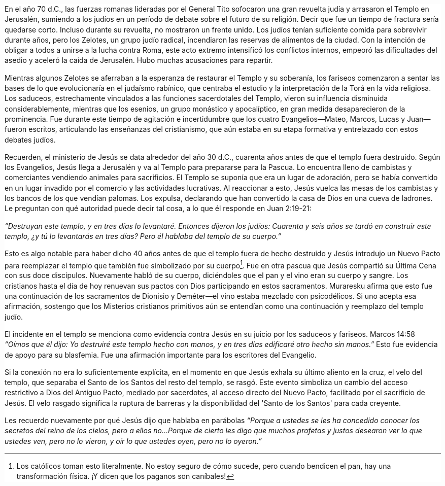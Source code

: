 En el año 70 d.C., las fuerzas romanas lideradas por el General Tito sofocaron una gran revuelta judía y arrasaron el Templo en Jerusalén, sumiendo a los judíos en un período de debate sobre el futuro de su religión. Decir que fue un tiempo de fractura sería quedarse corto. Incluso durante su revuelta, no mostraron un frente unido. Los judíos tenían suficiente comida para sobrevivir durante años, pero los Zelotes, un grupo judío radical, incendiaron las reservas de alimentos de la ciudad. Con la intención de obligar a todos a unirse a la lucha contra Roma, este acto extremo intensificó los conflictos internos, empeoró las dificultades del asedio y aceleró la caída de Jerusalén. Hubo muchas acusaciones para repartir.

Mientras algunos Zelotes se aferraban a la esperanza de restaurar el Templo y su soberanía, los fariseos comenzaron a sentar las bases de lo que evolucionaría en el judaísmo rabínico, que centraba el estudio y la interpretación de la Torá en la vida religiosa. Los saduceos, estrechamente vinculados a las funciones sacerdotales del Templo, vieron su influencia disminuida considerablemente, mientras que los esenios, un grupo monástico y apocalíptico, en gran medida desaparecieron de la prominencia. Fue durante este tiempo de agitación e incertidumbre que los cuatro Evangelios—Mateo, Marcos, Lucas y Juan—fueron escritos, articulando las enseñanzas del cristianismo, que aún estaba en su etapa formativa y entrelazado con estos debates judíos.

Recuerden, el ministerio de Jesús se data alrededor del año 30 d.C., cuarenta años antes de que el templo fuera destruido. Según los Evangelios, Jesús llega a Jerusalén y va al Templo para prepararse para la Pascua. Lo encuentra lleno de cambistas y comerciantes vendiendo animales para sacrificios. El Templo se suponía que era un lugar de adoración, pero se había convertido en un lugar invadido por el comercio y las actividades lucrativas. Al reaccionar a esto, Jesús vuelca las mesas de los cambistas y los bancos de los que vendían palomas. Los expulsa, declarando que han convertido la casa de Dios en una cueva de ladrones. Le preguntan con qué autoridad puede decir tal cosa, a lo que él responde en Juan 2:19-21:

_“Destruyan este templo, y en tres días lo levantaré. Entonces dijeron los judíos: Cuarenta y seis años se tardó en construir este templo, ¿y tú lo levantarás en tres días? Pero él hablaba del templo de su cuerpo.”_

Esto es algo notable para haber dicho 40 años antes de que el templo fuera de hecho destruido y Jesús introdujo un Nuevo Pacto para reemplazar el templo que también fue simbolizado por su cuerpo[^9]. Fue en otra pascua que Jesús compartió su Última Cena con sus doce discípulos. Nuevamente habló de su cuerpo, diciéndoles que el pan y el vino eran su cuerpo y sangre. Los cristianos hasta el día de hoy renuevan sus pactos con Dios participando en estos sacramentos. Muraresku afirma que esto fue una continuación de los sacramentos de Dionisio y Deméter—el vino estaba mezclado con psicodélicos. Si uno acepta esa afirmación, sostengo que los Misterios cristianos primitivos aún se entendían como una continuación y reemplazo del templo judío.

El incidente en el templo se menciona como evidencia contra Jesús en su juicio por los saduceos y fariseos. Marcos 14:58 _“Oímos que él dijo: Yo destruiré este templo hecho con manos, y en tres días edificaré otro hecho sin manos.”_ Esto fue evidencia de apoyo para su blasfemia. Fue una afirmación importante para los escritores del Evangelio.

Si la conexión no era lo suficientemente explícita, en el momento en que Jesús exhala su último aliento en la cruz, el velo del templo, que separaba el Santo de los Santos del resto del templo, se rasgó. Este evento simboliza un cambio del acceso restrictivo a Dios del Antiguo Pacto, mediado por sacerdotes, al acceso directo del Nuevo Pacto, facilitado por el sacrificio de Jesús. El velo rasgado significa la ruptura de barreras y la disponibilidad del 'Santo de los Santos' para cada creyente.

Les recuerdo nuevamente por qué Jesús dijo que hablaba en parábolas _“Porque a ustedes se les ha concedido conocer los secretos del reino de los cielos, pero a ellos no…Porque de cierto les digo que muchos profetas y justos desearon ver lo que ustedes ven, pero no lo vieron, y oír lo que ustedes oyen, pero no lo oyeron.”_


[^1]: El Sanedrín era el cuerpo religioso, legislativo y judicial supremo en Judea durante el tiempo de Cristo, parte del Imperio Romano. Compuesto por 71 miembros, incluidos sacerdotes, ancianos y eruditos, ejercía una influencia significativa sobre la sociedad judía, manejando tanto asuntos religiosos, como la interpretación de la ley judía, como cuestiones seculares, incluyendo negociaciones con las autoridades romanas.
[^2]: No es un escritor del Evangelio, sino el autor de muchas cartas a varias congregaciones. Fue una de las figuras más importantes en el cristianismo primitivo y, por cierto, solía trabajar para el Sanedrín antes de su conversión al cristianismo.
[^3]: Capítulo 21: La Predestinación de Israel del Pacto y Sus Responsabilidades. Para la posteridad, para evitar la descomposición de enlaces: “Este primer Consolador o Espíritu Santo no tiene otro efecto que la pura inteligencia. Es más poderoso en expandir la mente, iluminar el entendimiento y almacenar el intelecto con conocimiento presente, de un hombre que es de la semilla literal de Abraham, que uno que es un gentil, aunque pueda no tener la mitad de efecto visible sobre el cuerpo; porque como el Espíritu Santo cae sobre uno de la semilla literal de Abraham, es calmado y sereno; y toda su alma y cuerpo son solo ejercitados por el puro espíritu de inteligencia; mientras que el efecto del Espíritu Santo sobre un gentil, es purgar la sangre vieja, y hacerlo realmente de la semilla de Abraham. Ese hombre que no tiene nada de la sangre de Abraham (naturalmente) debe tener una nueva creación por el Espíritu Santo. En tal caso, puede haber más de un efecto poderoso sobre el cuerpo, y visible al ojo, que sobre un israelita, mientras que el israelita al principio podría estar muy por delante del gentil en pura inteligencia” (Smith, Enseñanzas, 149–50).
[^4]: El hombre encargado por los Apóstoles para liderar a un centenar de jóvenes misioneros a través de un área geográfica. En nuestro caso, esto era la mayor parte del norte del estado de Nueva York.
[^5]: Esta frase, junto con “matar cualquier cosa que respirara,” fue un punto de referencia del discurso.
[^6]: No me culpen por la tensión de un “mediador” con Dios que también es Dios. Está incorporado en la Biblia.
[^7]: Jeremías fue un profeta durante el cautiverio babilónico (600 a.C.). Como el Nuevo Testamento fue escrito durante el cautiverio romano, tiene sentido mirar hacia esos días para obtener orientación. Jeremías 31:31-34: "He aquí, vienen días, dice el Señor, en que haré un nuevo pacto con la casa de Israel, y con la casa de Judá: No como el pacto que hice con sus padres el día que los tomé de la mano para sacarlos de la tierra de Egipto; mi pacto que quebrantaron, aunque fui un esposo para ellos, dice el Señor: Pero este será el pacto que haré con la casa de Israel; Después de aquellos días, dice el Señor, pondré mi ley en sus partes internas, y la escribiré en sus corazones; y seré su Dios, y ellos serán mi pueblo."
[^8]: Como sucede a menudo, la muerte está envuelta en la vida. Romanos 6: 3-6: "¿O no saben que todos los que fuimos bautizados en Cristo Jesús fuimos bautizados en su muerte? Por tanto, fuimos sepultados con él por el bautismo en la muerte, para que, así como Cristo fue resucitado de entre los muertos por la gloria del Padre, nosotros también vivamos una nueva vida. Porque si hemos sido unidos con él en una muerte como la suya, ciertamente también seremos unidos con él en una resurrección como la suya."
[^9]: Los católicos toman esto literalmente. No estoy seguro de cómo sucede, pero cuando bendicen el pan, hay una transformación física. ¡Y dicen que los paganos son caníbales!
[^10]: Un poco de un corte profundo, pero uno de mis versículos bíblicos favoritos es una respuesta a los abogados. Juan 8: 58 “Jesús les dijo: De cierto, de cierto les digo: Antes que Abraham fuera, yo soy.” Esto se refiere a Éxodo 3:14 donde Dios revela su nombre a Moisés: “Dios dijo a Moisés: “Yo soy el que soy. Esto es lo que dirás a los israelitas: ‘Yo soy me ha enviado a ustedes.’” Otra traducción común al inglés es "YO SOY EL QUE SOY," pero también podría traducirse como "SERÉ LO QUE SERÉ" porque la raíz hebrea "hyh" puede significar tanto "ser" como "convertirse." La frase sugiere una presencia continua y dinámica. "Yahvé" se deriva de la misma raíz hebrea "hyh." A menudo se traduce como "El Que Es," "El Que Existe," o "Él Causa Ser." Este nombre sugiere una existencia continua y autosuficiente. Puedes ver por qué los abogados en el templo intentaron matar a Jesús cuando dijo que él era “Yo soy,” Dios, el autoexistente. Esto fue la blasfemia de más alto orden. Encuentro la definición recursiva profunda, particularmente en el contexto de una conspiración que reimagina la naturaleza de Dios. Como sucede, la recursión también es esencial para la condición humana y probablemente una habilidad humana reciente.